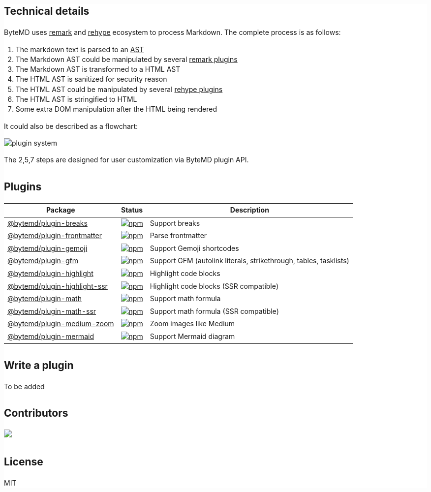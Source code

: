 ## Technical details

ByteMD uses [remark](https://github.com/remarkjs/remark) and [rehype](https://github.com/rehypejs/rehype) ecosystem to process Markdown. The complete process is as follows:

1. The markdown text is parsed to an [AST](https://github.com/syntax-tree/mdast)
2. The Markdown AST could be manipulated by several [remark plugins](https://github.com/remarkjs/remark/blob/main/doc/plugins.md)
3. The Markdown AST is transformed to a HTML AST
4. The HTML AST is sanitized for security reason
5. The HTML AST could be manipulated by several [rehype plugins](https://github.com/rehypejs/rehype/blob/main/doc/plugins.md)
6. The HTML AST is stringified to HTML
7. Some extra DOM manipulation after the HTML being rendered

It could also be described as a flowchart:

![plugin system](https://raw.githubusercontent.com/bytedance/bytemd/main/assets/plugin.svg)

The 2,5,7 steps are designed for user customization via ByteMD plugin API.

## Plugins

| Package | Status | Description |
| --- | --- | --- |
| [@bytemd/plugin-breaks](./packages/plugin-breaks) | [![npm](https://img.shields.io/npm/v/@bytemd/plugin-breaks.svg)](https://npm.im/@bytemd/plugin-breaks) | Support breaks |
| [@bytemd/plugin-frontmatter](./packages/plugin-frontmatter) | [![npm](https://img.shields.io/npm/v/@bytemd/plugin-frontmatter.svg)](https://npm.im/@bytemd/plugin-frontmatter) | Parse frontmatter |
| [@bytemd/plugin-gemoji](./packages/plugin-gemoji) | [![npm](https://img.shields.io/npm/v/@bytemd/plugin-gemoji.svg)](https://npm.im/@bytemd/plugin-gemoji) | Support Gemoji shortcodes |
| [@bytemd/plugin-gfm](./packages/plugin-gfm) | [![npm](https://img.shields.io/npm/v/@bytemd/plugin-gfm.svg)](https://npm.im/@bytemd/plugin-gfm) | Support GFM (autolink literals, strikethrough, tables, tasklists) |
| [@bytemd/plugin-highlight](./packages/plugin-highlight) | [![npm](https://img.shields.io/npm/v/@bytemd/plugin-highlight.svg)](https://npm.im/@bytemd/plugin-highlight) | Highlight code blocks |
| [@bytemd/plugin-highlight-ssr](./packages/plugin-highlight-ssr) | [![npm](https://img.shields.io/npm/v/@bytemd/plugin-highlight-ssr.svg)](https://npm.im/@bytemd/plugin-highlight-ssr) | Highlight code blocks (SSR compatible) |
| [@bytemd/plugin-math](./packages/plugin-math) | [![npm](https://img.shields.io/npm/v/@bytemd/plugin-math.svg)](https://npm.im/@bytemd/plugin-math) | Support math formula |
| [@bytemd/plugin-math-ssr](./packages/plugin-math-ssr) | [![npm](https://img.shields.io/npm/v/@bytemd/plugin-math-ssr.svg)](https://npm.im/@bytemd/plugin-math-ssr) | Support math formula (SSR compatible) |
| [@bytemd/plugin-medium-zoom](./packages/plugin-medium-zoom) | [![npm](https://img.shields.io/npm/v/@bytemd/plugin-medium-zoom.svg)](https://npm.im/@bytemd/plugin-medium-zoom) | Zoom images like Medium |
| [@bytemd/plugin-mermaid](./packages/plugin-mermaid) | [![npm](https://img.shields.io/npm/v/@bytemd/plugin-mermaid.svg)](https://npm.im/@bytemd/plugin-mermaid) | Support Mermaid diagram |

## Write a plugin

To be added

## Contributors

[![](https://contrib.rocks/image?repo=bytedance/bytemd)](https://github.com/bytedance/bytemd/graphs/contributors)

## License

MIT
